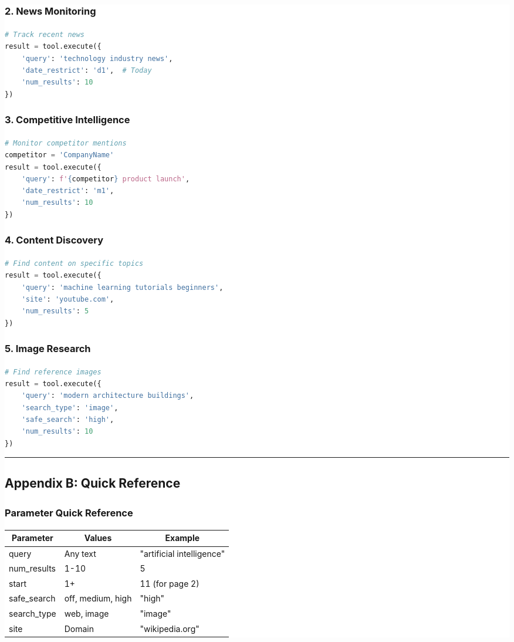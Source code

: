 ### 2. News Monitoring

```python
# Track recent news
result = tool.execute({
    'query': 'technology industry news',
    'date_restrict': 'd1',  # Today
    'num_results': 10
})
```

### 3. Competitive Intelligence

```python
# Monitor competitor mentions
competitor = 'CompanyName'
result = tool.execute({
    'query': f'{competitor} product launch',
    'date_restrict': 'm1',
    'num_results': 10
})
```

### 4. Content Discovery

```python
# Find content on specific topics
result = tool.execute({
    'query': 'machine learning tutorials beginners',
    'site': 'youtube.com',
    'num_results': 5
})
```

### 5. Image Research

```python
# Find reference images
result = tool.execute({
    'query': 'modern architecture buildings',
    'search_type': 'image',
    'safe_search': 'high',
    'num_results': 10
})
```

---

## Appendix B: Quick Reference

### Parameter Quick Reference

| Parameter | Values | Example |
|-----------|--------|---------|
| query | Any text | "artificial intelligence" |
| num_results | 1-10 | 5 |
| start | 1+ | 11 (for page 2) |
| safe_search | off, medium, high | "high" |
| search_type | web, image | "image" |
| site | Domain | "wikipedia.org" |